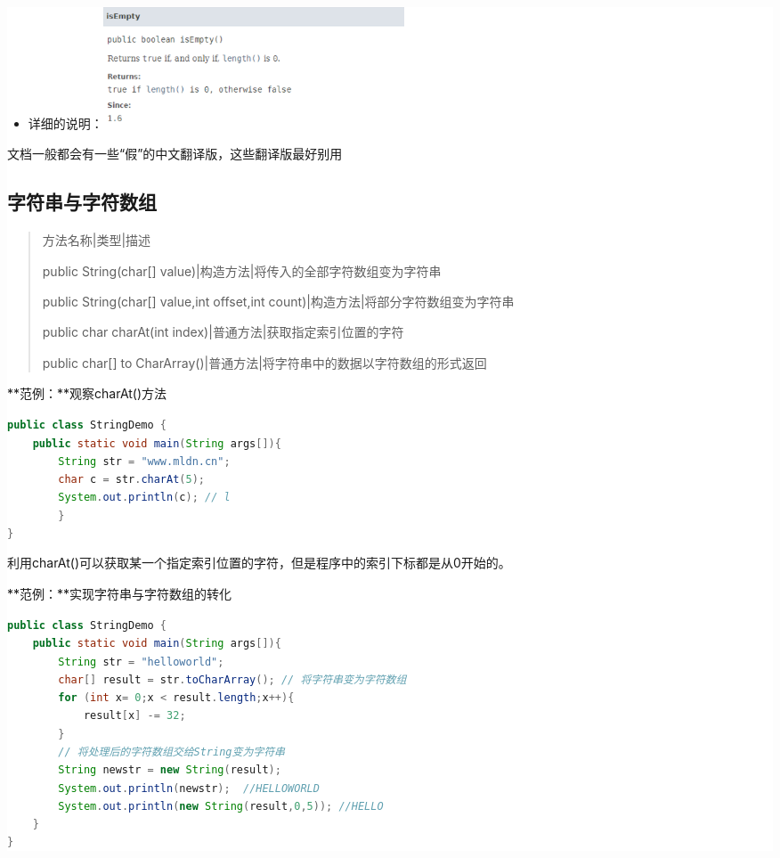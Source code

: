 - 详细的说明：<img src="String类常用方法.assets/1619668216(1)-1623132535181-1623148260762.png" alt="img" style="zoom:33%;" />

文档一般都会有一些“假”的中文翻译版，这些翻译版最好别用

## **字符串与字符数组**

> 方法名称|类型|描述
>
> public String(char[] value)|构造方法|将传入的全部字符数组变为字符串
>
> public String(char[] value,int offset,int count)|构造方法|将部分字符数组变为字符串
>
> public char charAt(int index)|普通方法|获取指定索引位置的字符
>
> public char[] to CharArray()|普通方法|将字符串中的数据以字符数组的形式返回

**范例：**观察charAt()方法

```java
public class StringDemo {
    public static void main(String args[]){
        String str = "www.mldn.cn";
        char c = str.charAt(5);
        System.out.println(c); // l
        }
}
```

利用charAt()可以获取某一个指定索引位置的字符，但是程序中的索引下标都是从0开始的。

**范例：**实现字符串与字符数组的转化

```java
public class StringDemo {
    public static void main(String args[]){
        String str = "helloworld";
        char[] result = str.toCharArray(); // 将字符串变为字符数组
        for (int x= 0;x < result.length;x++){
            result[x] -= 32;
        }
        // 将处理后的字符数组交给String变为字符串
        String newstr = new String(result);
        System.out.println(newstr);  //HELLOWORLD
        System.out.println(new String(result,0,5)); //HELLO
    }
}
```

